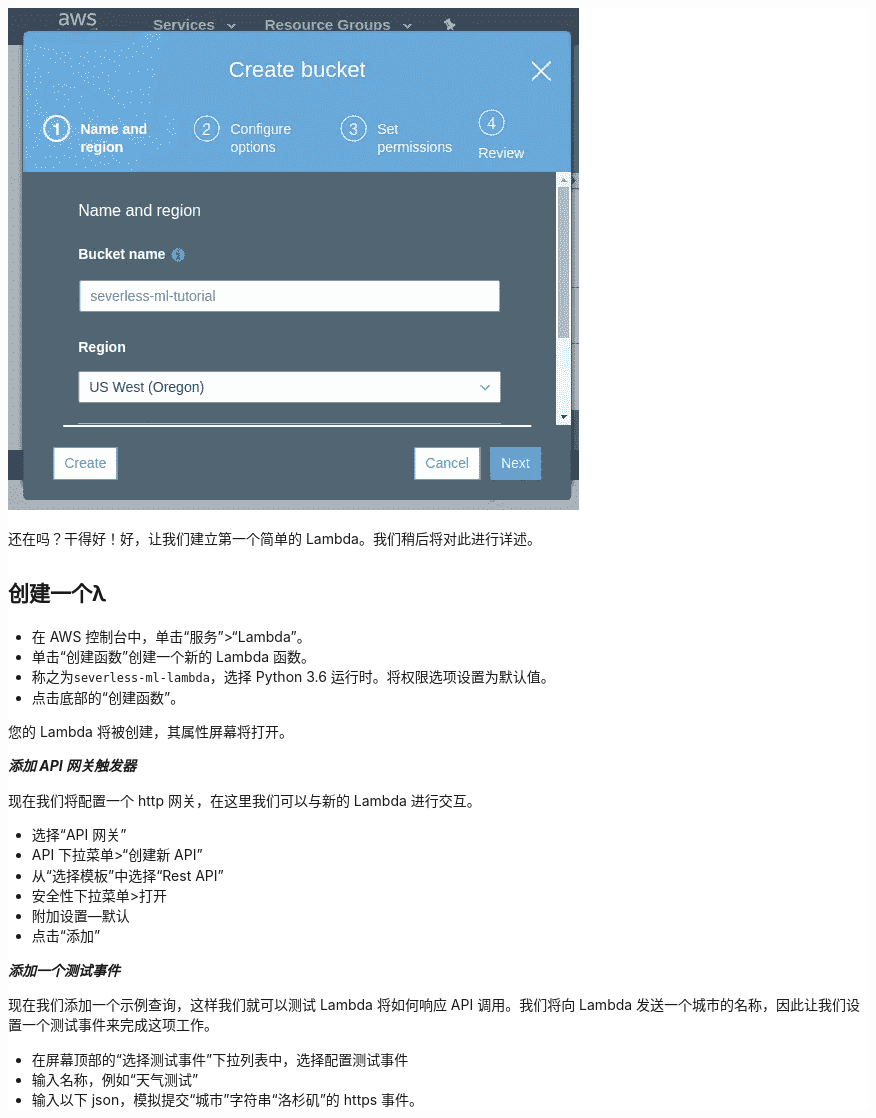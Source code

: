 ![](img/112161d6c6cd60d0508fc5cfe2ec7c9c.png)

还在吗？干得好！好，让我们建立第一个简单的 Lambda。我们稍后将对此进行详述。

## 创建一个λ

*   在 AWS 控制台中，单击“服务”>“Lambda”。
*   单击“创建函数”创建一个新的 Lambda 函数。
*   称之为`severless-ml-lambda`，选择 Python 3.6 运行时。将权限选项设置为默认值。
*   点击底部的“创建函数”。

您的 Lambda 将被创建，其属性屏幕将打开。

***添加 API 网关触发器***

现在我们将配置一个 http 网关，在这里我们可以与新的 Lambda 进行交互。

*   选择“API 网关”
*   API 下拉菜单>“创建新 API”
*   从“选择模板”中选择“Rest API”
*   安全性下拉菜单>打开
*   附加设置—默认
*   点击“添加”

***添加一个测试事件***

现在我们添加一个示例查询，这样我们就可以测试 Lambda 将如何响应 API 调用。我们将向 Lambda 发送一个城市的名称，因此让我们设置一个测试事件来完成这项工作。

*   在屏幕顶部的“选择测试事件”下拉列表中，选择配置测试事件
*   输入名称，例如“天气测试”
*   输入以下 json，模拟提交“城市”字符串“洛杉矶”的 https 事件。
